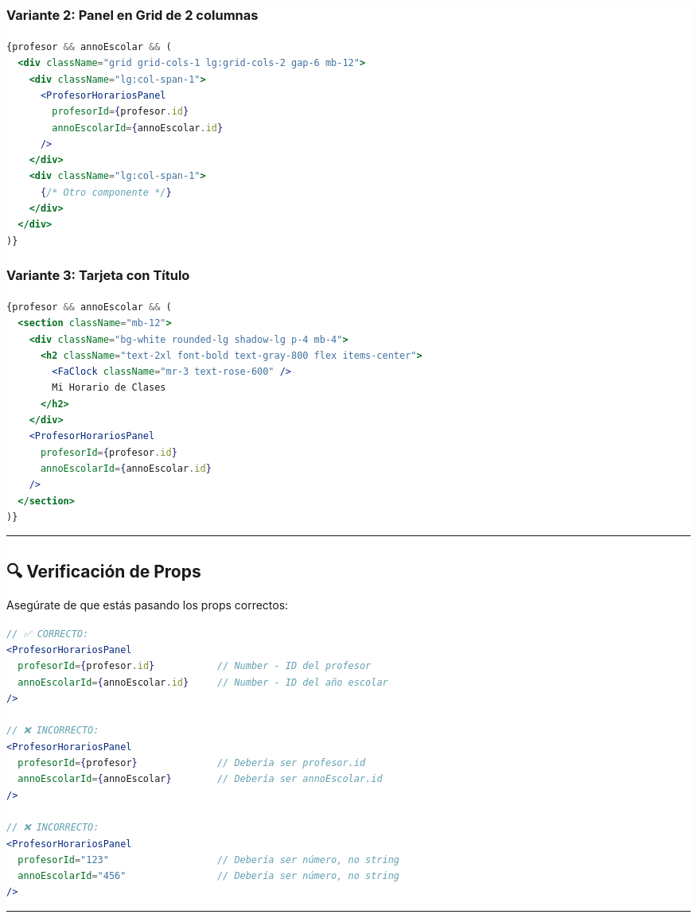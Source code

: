 ### Variante 2: Panel en Grid de 2 columnas
```jsx
{profesor && annoEscolar && (
  <div className="grid grid-cols-1 lg:grid-cols-2 gap-6 mb-12">
    <div className="lg:col-span-1">
      <ProfesorHorariosPanel 
        profesorId={profesor.id} 
        annoEscolarId={annoEscolar.id}
      />
    </div>
    <div className="lg:col-span-1">
      {/* Otro componente */}
    </div>
  </div>
)}
```

### Variante 3: Tarjeta con Título
```jsx
{profesor && annoEscolar && (
  <section className="mb-12">
    <div className="bg-white rounded-lg shadow-lg p-4 mb-4">
      <h2 className="text-2xl font-bold text-gray-800 flex items-center">
        <FaClock className="mr-3 text-rose-600" />
        Mi Horario de Clases
      </h2>
    </div>
    <ProfesorHorariosPanel 
      profesorId={profesor.id} 
      annoEscolarId={annoEscolar.id}
    />
  </section>
)}
```

---

## 🔍 Verificación de Props

Asegúrate de que estás pasando los props correctos:

```jsx
// ✅ CORRECTO:
<ProfesorHorariosPanel 
  profesorId={profesor.id}           // Number - ID del profesor
  annoEscolarId={annoEscolar.id}     // Number - ID del año escolar
/>

// ❌ INCORRECTO:
<ProfesorHorariosPanel 
  profesorId={profesor}              // Debería ser profesor.id
  annoEscolarId={annoEscolar}        // Debería ser annoEscolar.id
/>

// ❌ INCORRECTO:
<ProfesorHorariosPanel 
  profesorId="123"                   // Debería ser número, no string
  annoEscolarId="456"                // Debería ser número, no string
/>
```

---